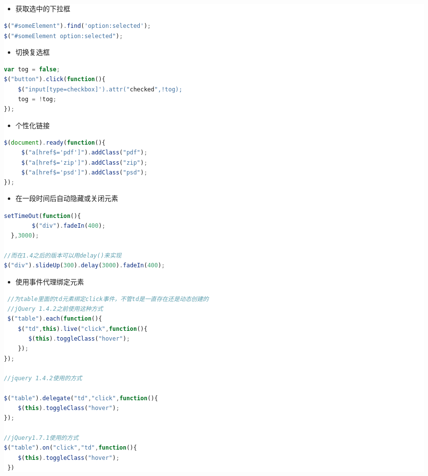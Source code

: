 - 获取选中的下拉框

```javascript
$("#someElement").find('option:selected');
$("#someElement option:selected");
```

- 切换复选框

```javascript
var tog = false;
$("button").click(function(){
    $("input[type=checkbox]').attr("checked",!tog);
    tog = !tog;
});
```

- 个性化链接

```javascript
$(document).ready(function(){
     $("a[href$='pdf']").addClass("pdf");
     $("a[href$='zip']").addClass("zip");
     $("a[href$='psd']").addClass("psd");
});

```

- 在一段时间后自动隐藏或关闭元素

```javascript
setTimeOut(function(){
        $("div").fadeIn(400);
  },3000);

//而在1.4之后的版本可以用delay()来实现
$("div").slideUp(300).delay(3000).fadeIn(400);

```


- 使用事件代理绑定元素

```javascript
 //为table里面的td元素绑定click事件，不管td是一直存在还是动态创建的
 //jQuery 1.4.2之前使用这种方式
 $("table").each(function(){
    $("td",this).live("click",function(){
       $(this).toggleClass("hover");
    });
});

//jquery 1.4.2使用的方式

$("table").delegate("td","click",function(){
    $(this).toggleClass("hover");
});

//jQuery1.7.1使用的方式
$("table").on("click","td",function(){
    $(this).toggleClass("hover");
 })
```
